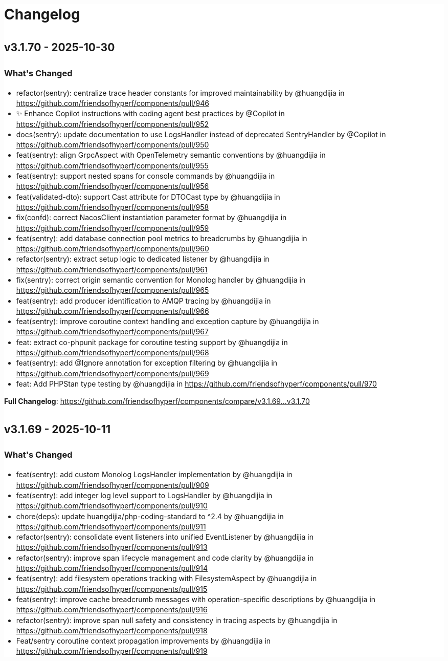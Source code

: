 # Changelog

## v3.1.70 - 2025-10-30

### What's Changed

* refactor(sentry): centralize trace header constants for improved maintainability by @huangdijia in https://github.com/friendsofhyperf/components/pull/946
* ✨ Enhance Copilot instructions with coding agent best practices by @Copilot in https://github.com/friendsofhyperf/components/pull/952
* docs(sentry): update documentation to use LogsHandler instead of deprecated SentryHandler by @Copilot in https://github.com/friendsofhyperf/components/pull/950
* feat(sentry): align GrpcAspect with OpenTelemetry semantic conventions by @huangdijia in https://github.com/friendsofhyperf/components/pull/955
* feat(sentry): support nested spans for console commands by @huangdijia in https://github.com/friendsofhyperf/components/pull/956
* feat(validated-dto): support Cast attribute for DTOCast type by @huangdijia in https://github.com/friendsofhyperf/components/pull/958
* fix(confd): correct NacosClient instantiation parameter format by @huangdijia in https://github.com/friendsofhyperf/components/pull/959
* feat(sentry): add database connection pool metrics to breadcrumbs by @huangdijia in https://github.com/friendsofhyperf/components/pull/960
* refactor(sentry): extract setup logic to dedicated listener by @huangdijia in https://github.com/friendsofhyperf/components/pull/961
* fix(sentry): correct origin semantic convention for Monolog handler by @huangdijia in https://github.com/friendsofhyperf/components/pull/965
* feat(sentry): add producer identification to AMQP tracing by @huangdijia in https://github.com/friendsofhyperf/components/pull/966
* feat(sentry): improve coroutine context handling and exception capture by @huangdijia in https://github.com/friendsofhyperf/components/pull/967
* feat: extract co-phpunit package for coroutine testing support by @huangdijia in https://github.com/friendsofhyperf/components/pull/968
* feat(sentry): add @Ignore annotation for exception filtering by @huangdijia in https://github.com/friendsofhyperf/components/pull/969
* feat: Add PHPStan type testing by @huangdijia in https://github.com/friendsofhyperf/components/pull/970

**Full Changelog**: https://github.com/friendsofhyperf/components/compare/v3.1.69...v3.1.70

## v3.1.69 - 2025-10-11

### What's Changed

* feat(sentry): add custom Monolog LogsHandler implementation by @huangdijia in https://github.com/friendsofhyperf/components/pull/909
* feat(sentry): add integer log level support to LogsHandler by @huangdijia in https://github.com/friendsofhyperf/components/pull/910
* chore(deps): update huangdijia/php-coding-standard to ^2.4 by @huangdijia in https://github.com/friendsofhyperf/components/pull/911
* refactor(sentry): consolidate event listeners into unified EventListener by @huangdijia in https://github.com/friendsofhyperf/components/pull/913
* refactor(sentry): improve span lifecycle management and code clarity by @huangdijia in https://github.com/friendsofhyperf/components/pull/914
* feat(sentry): add filesystem operations tracking with FilesystemAspect by @huangdijia in https://github.com/friendsofhyperf/components/pull/915
* feat(sentry): improve cache breadcrumb messages with operation-specific descriptions by @huangdijia in https://github.com/friendsofhyperf/components/pull/916
* refactor(sentry): improve span null safety and consistency in tracing aspects by @huangdijia in https://github.com/friendsofhyperf/components/pull/918
* Feat/sentry coroutine context propagation improvements by @huangdijia in https://github.com/friendsofhyperf/components/pull/919